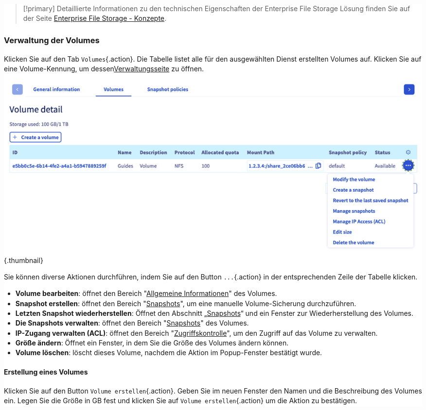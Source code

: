 > [!primary]
> Detaillierte Informationen zu den technischen Eigenschaften der Enterprise File Storage Lösung finden Sie auf der Seite [Enterprise File Storage - Konzepte](/pages/storage_and_backup/file_storage/enterprise_file_storage/netapp_concepts).
>

### Verwaltung der Volumes <a name="manage_volume"></a>

Klicken Sie auf den Tab `Volumes`{.action}. Die Tabelle listet alle für den ausgewählten Dienst erstellten Volumes auf. Klicken Sie auf eine Volume-Kennung, um dessen[Verwaltungsseite](#modify_volume) zu öffnen.

![Volumes](images/manage_enterprise02.png){.thumbnail}

Sie können diverse Aktionen durchführen, indem Sie auf den Button `...`{.action} in der entsprechenden Zeile der Tabelle klicken.

- **Volume bearbeiten**: öffnet den Bereich "[Allgemeine Informationen](#modify_volume)" des Volumes.
- **Snapshot erstellen**: öffnet den Bereich "[Snapshots](#snapshots)", um eine manuelle Volume-Sicherung durchzuführen.
- **Letzten Snapshot wiederherstellen**: Öffnet den Abschnitt „[Snapshots](#snapshots)“ und ein Fenster zur Wiederherstellung des Volumes.
- **Die Snapshots verwalten**: öffnet den Bereich "[Snapshots](#snapshots)" des Volumes.
- **IP-Zugang verwalten (ACL)**: öffnet den Bereich "[Zugriffskontrolle](#access_control)", um den Zugriff auf das Volume zu verwalten.
- **Größe ändern**: Öffnet ein Fenster, in dem Sie die Größe des Volumes ändern können.
- **Volume löschen**: löscht dieses Volume, nachdem die Aktion im Popup-Fenster bestätigt wurde.

#### Erstellung eines Volumes <a name="create_volume"></a>

Klicken Sie auf den Button `Volume erstellen`{.action}. Geben Sie im neuen Fenster den Namen und die Beschreibung des Volumes ein. Legen Sie die Größe in GB fest und klicken Sie auf `Volume erstellen`{.action} um die Aktion zu bestätigen.
